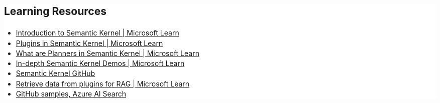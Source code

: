 ## Learning Resources
- [Introduction to Semantic Kernel | Microsoft Learn](https://learn.microsoft.com/en-us/semantic-kernel/overview/)
- [Plugins in Semantic Kernel | Microsoft Learn](https://learn.microsoft.com/en-us/semantic-kernel/concepts/plugins/?pivots=programming-language-csharp)
- [What are Planners in Semantic Kernel | Microsoft Learn](https://learn.microsoft.com/en-us/semantic-kernel/concepts/planning?pivots=programming-language-csharp)
- [In-depth Semantic Kernel Demos | Microsoft Learn](https://learn.microsoft.com/en-us/semantic-kernel/get-started/detailed-samples?pivots=programming-language-csharp)
- [Semantic Kernel GitHub](https://github.com/microsoft/semantic-kernel)
- [Retrieve data from plugins for RAG | Microsoft Learn](https://learn.microsoft.com/en-us/semantic-kernel/concepts/plugins/using-data-retrieval-functions-for-rag)
- [GitHub samples, Azure AI Search](https://github.com/microsoft/semantic-kernel/blob/main/dotnet/samples/Concepts/Search/MyAzureAISearchPlugin.cs)